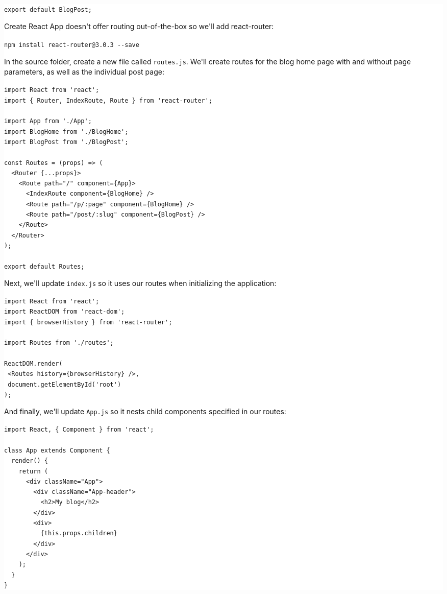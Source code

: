     export default BlogPost;

Create React App doesn't offer routing out-of-the-box so we'll add react-router:

    npm install react-router@3.0.3 --save

In the source folder, create a new file called `routes.js`. We'll create routes for the blog home page with and without page parameters, as well as the individual post page:

    import React from 'react';
    import { Router, IndexRoute, Route } from 'react-router';
    
    import App from './App';
    import BlogHome from './BlogHome';
    import BlogPost from './BlogPost';
    
    const Routes = (props) => (
      <Router {...props}>
        <Route path="/" component={App}>
          <IndexRoute component={BlogHome} />
          <Route path="/p/:page" component={BlogHome} />
          <Route path="/post/:slug" component={BlogPost} />
        </Route>
      </Router>
    );
    
    export default Routes;

Next, we'll update `index.js` so it uses our routes when initializing the application:

    import React from 'react';
    import ReactDOM from 'react-dom';
    import { browserHistory } from 'react-router';
    
    import Routes from './routes';
    
    ReactDOM.render(
     <Routes history={browserHistory} />,
     document.getElementById('root')
    );

And finally, we'll update `App.js` so it nests child components specified in our routes:

    import React, { Component } from 'react';
    
    class App extends Component {
      render() {
        return (
          <div className="App">
            <div className="App-header">
              <h2>My blog</h2>
            </div>
            <div>
              {this.props.children}
            </div>
          </div>
        );
      }
    }
    
